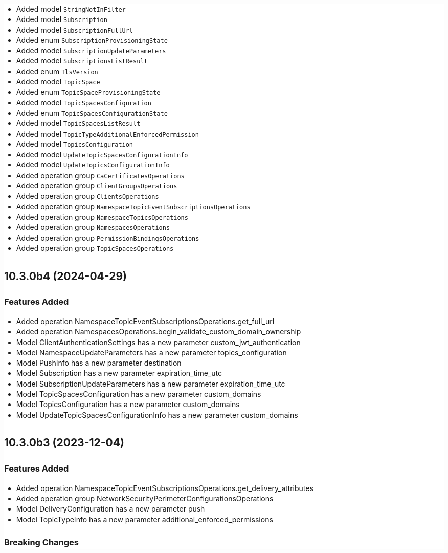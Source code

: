   - Added model `StringNotInFilter`
  - Added model `Subscription`
  - Added model `SubscriptionFullUrl`
  - Added enum `SubscriptionProvisioningState`
  - Added model `SubscriptionUpdateParameters`
  - Added model `SubscriptionsListResult`
  - Added enum `TlsVersion`
  - Added model `TopicSpace`
  - Added enum `TopicSpaceProvisioningState`
  - Added model `TopicSpacesConfiguration`
  - Added enum `TopicSpacesConfigurationState`
  - Added model `TopicSpacesListResult`
  - Added model `TopicTypeAdditionalEnforcedPermission`
  - Added model `TopicsConfiguration`
  - Added model `UpdateTopicSpacesConfigurationInfo`
  - Added model `UpdateTopicsConfigurationInfo`
  - Added operation group `CaCertificatesOperations`
  - Added operation group `ClientGroupsOperations`
  - Added operation group `ClientsOperations`
  - Added operation group `NamespaceTopicEventSubscriptionsOperations`
  - Added operation group `NamespaceTopicsOperations`
  - Added operation group `NamespacesOperations`
  - Added operation group `PermissionBindingsOperations`
  - Added operation group `TopicSpacesOperations`

## 10.3.0b4 (2024-04-29)

### Features Added

  - Added operation NamespaceTopicEventSubscriptionsOperations.get_full_url
  - Added operation NamespacesOperations.begin_validate_custom_domain_ownership
  - Model ClientAuthenticationSettings has a new parameter custom_jwt_authentication
  - Model NamespaceUpdateParameters has a new parameter topics_configuration
  - Model PushInfo has a new parameter destination
  - Model Subscription has a new parameter expiration_time_utc
  - Model SubscriptionUpdateParameters has a new parameter expiration_time_utc
  - Model TopicSpacesConfiguration has a new parameter custom_domains
  - Model TopicsConfiguration has a new parameter custom_domains
  - Model UpdateTopicSpacesConfigurationInfo has a new parameter custom_domains

## 10.3.0b3 (2023-12-04)

### Features Added

  - Added operation NamespaceTopicEventSubscriptionsOperations.get_delivery_attributes
  - Added operation group NetworkSecurityPerimeterConfigurationsOperations
  - Model DeliveryConfiguration has a new parameter push
  - Model TopicTypeInfo has a new parameter additional_enforced_permissions

### Breaking Changes
